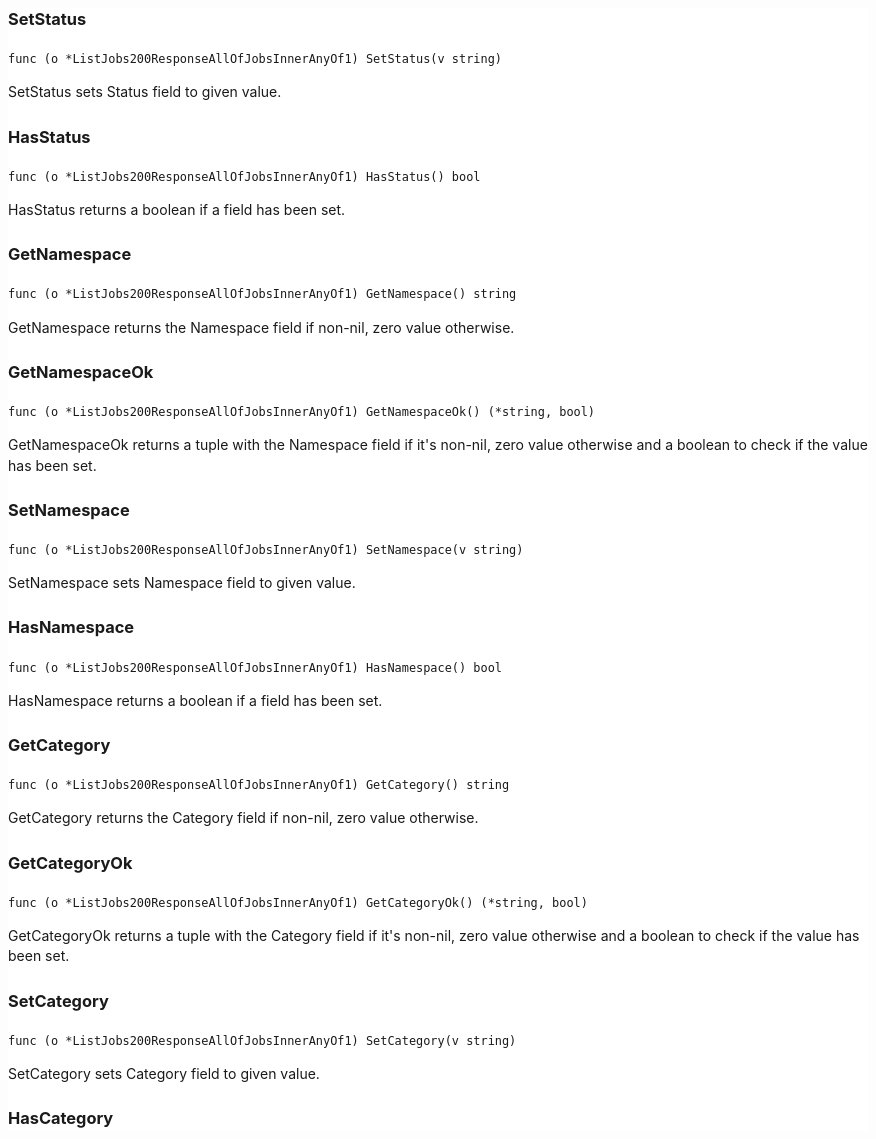 ### SetStatus

`func (o *ListJobs200ResponseAllOfJobsInnerAnyOf1) SetStatus(v string)`

SetStatus sets Status field to given value.

### HasStatus

`func (o *ListJobs200ResponseAllOfJobsInnerAnyOf1) HasStatus() bool`

HasStatus returns a boolean if a field has been set.

### GetNamespace

`func (o *ListJobs200ResponseAllOfJobsInnerAnyOf1) GetNamespace() string`

GetNamespace returns the Namespace field if non-nil, zero value otherwise.

### GetNamespaceOk

`func (o *ListJobs200ResponseAllOfJobsInnerAnyOf1) GetNamespaceOk() (*string, bool)`

GetNamespaceOk returns a tuple with the Namespace field if it's non-nil, zero value otherwise
and a boolean to check if the value has been set.

### SetNamespace

`func (o *ListJobs200ResponseAllOfJobsInnerAnyOf1) SetNamespace(v string)`

SetNamespace sets Namespace field to given value.

### HasNamespace

`func (o *ListJobs200ResponseAllOfJobsInnerAnyOf1) HasNamespace() bool`

HasNamespace returns a boolean if a field has been set.

### GetCategory

`func (o *ListJobs200ResponseAllOfJobsInnerAnyOf1) GetCategory() string`

GetCategory returns the Category field if non-nil, zero value otherwise.

### GetCategoryOk

`func (o *ListJobs200ResponseAllOfJobsInnerAnyOf1) GetCategoryOk() (*string, bool)`

GetCategoryOk returns a tuple with the Category field if it's non-nil, zero value otherwise
and a boolean to check if the value has been set.

### SetCategory

`func (o *ListJobs200ResponseAllOfJobsInnerAnyOf1) SetCategory(v string)`

SetCategory sets Category field to given value.

### HasCategory
